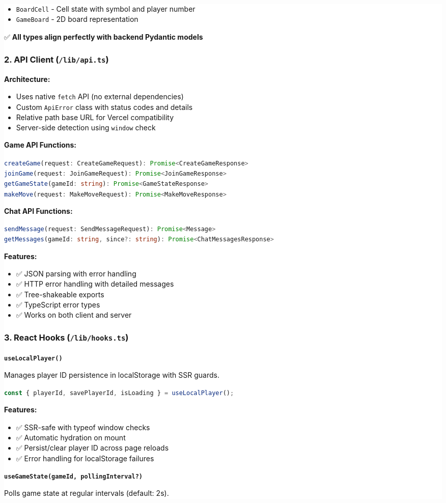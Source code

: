 - `BoardCell` - Cell state with symbol and player number
- `GameBoard` - 2D board representation

✅ **All types align perfectly with backend Pydantic models**

### 2. API Client (`/lib/api.ts`)

**Architecture:**

- Uses native `fetch` API (no external dependencies)
- Custom `ApiError` class with status codes and details
- Relative path base URL for Vercel compatibility
- Server-side detection using `window` check

**Game API Functions:**

```typescript
createGame(request: CreateGameRequest): Promise<CreateGameResponse>
joinGame(request: JoinGameRequest): Promise<JoinGameResponse>
getGameState(gameId: string): Promise<GameStateResponse>
makeMove(request: MakeMoveRequest): Promise<MakeMoveResponse>
```

**Chat API Functions:**

```typescript
sendMessage(request: SendMessageRequest): Promise<Message>
getMessages(gameId: string, since?: string): Promise<ChatMessagesResponse>
```

**Features:**

- ✅ JSON parsing with error handling
- ✅ HTTP error handling with detailed messages
- ✅ Tree-shakeable exports
- ✅ TypeScript error types
- ✅ Works on both client and server

### 3. React Hooks (`/lib/hooks.ts`)

**`useLocalPlayer()`**

Manages player ID persistence in localStorage with SSR guards.

```typescript
const { playerId, savePlayerId, isLoading } = useLocalPlayer();
```

**Features:**

- ✅ SSR-safe with typeof window checks
- ✅ Automatic hydration on mount
- ✅ Persist/clear player ID across page reloads
- ✅ Error handling for localStorage failures

**`useGameState(gameId, pollingInterval?)`**

Polls game state at regular intervals (default: 2s).
